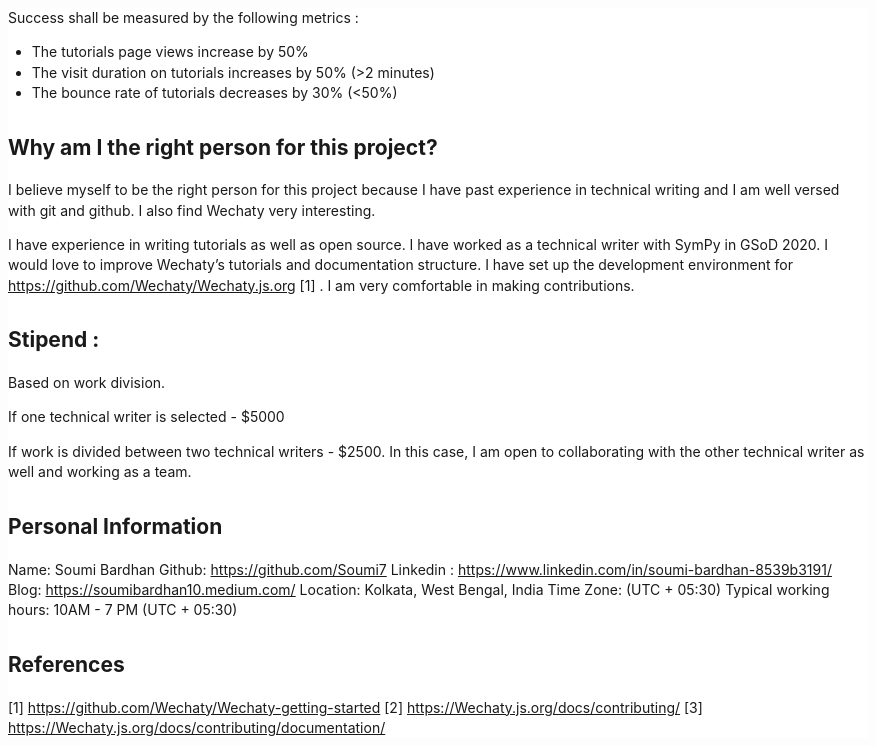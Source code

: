 Success shall be measured by the following metrics :

* The tutorials page views increase by 50%
* The visit duration on tutorials increases by 50% (>2 minutes)
* The bounce rate of tutorials decreases by 30% (<50%)
 
## Why am I the right person for this project?

I believe myself to be the right person for this project because I have past experience in technical writing and I am well versed with git and github. I also find Wechaty very interesting.

I have experience in writing tutorials as well as open source. I have worked as a technical writer with SymPy in GSoD 2020. I would love to improve Wechaty’s tutorials and documentation structure. I have set up the development environment for https://github.com/Wechaty/Wechaty.js.org [1] . I am very comfortable in making contributions. 

## Stipend :

Based on work division. 

If one technical writer is selected - $5000

If work is divided between two technical writers - $2500. In this case, I am open to collaborating with the other technical writer as well and working as a team.


## Personal Information


Name:                                    Soumi Bardhan
Github:                                  https://github.com/Soumi7
Linkedin :                               https://www.linkedin.com/in/soumi-bardhan-8539b3191/ 
Blog:                                    https://soumibardhan10.medium.com/ 
Location:                                Kolkata, West Bengal, India
Time Zone:                               (UTC + 05:30) 
Typical working hours:                   10AM - 7 PM (UTC + 05:30) 
 
 
## References

[1]  https://github.com/Wechaty/Wechaty-getting-started 
[2]  https://Wechaty.js.org/docs/contributing/ 
[3]  https://Wechaty.js.org/docs/contributing/documentation/ 
